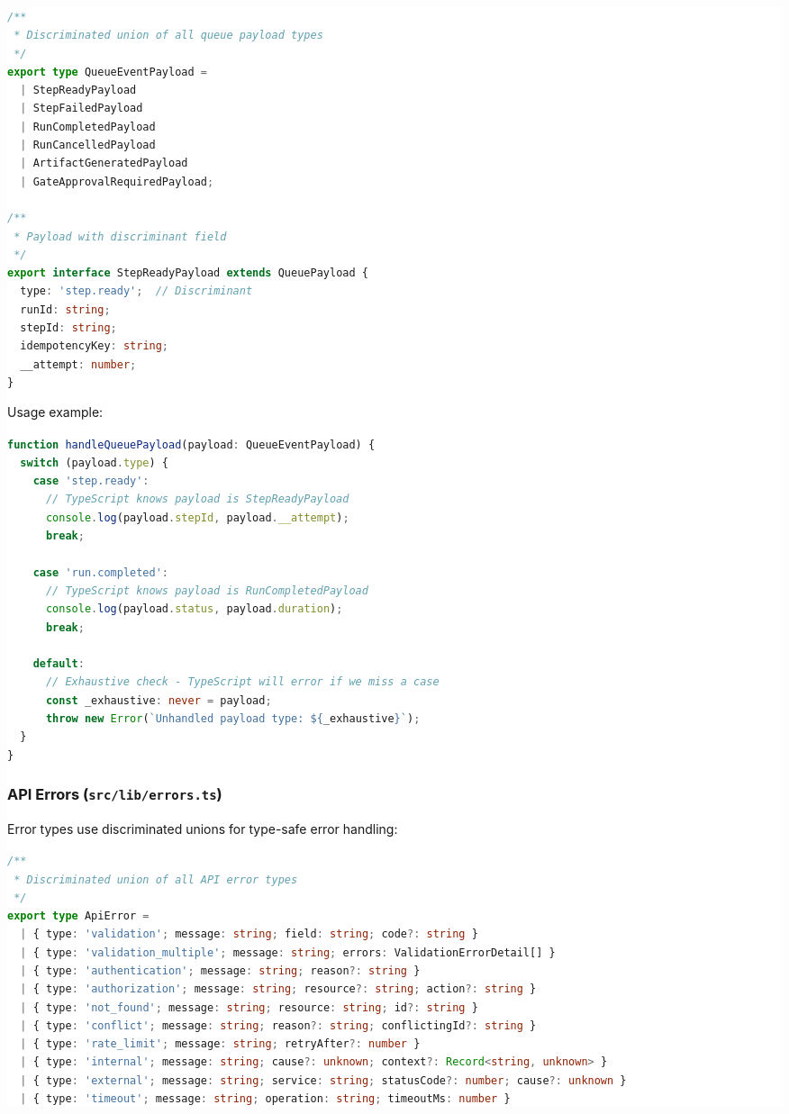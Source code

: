 ```typescript
/**
 * Discriminated union of all queue payload types
 */
export type QueueEventPayload =
  | StepReadyPayload
  | StepFailedPayload
  | RunCompletedPayload
  | RunCancelledPayload
  | ArtifactGeneratedPayload
  | GateApprovalRequiredPayload;

/**
 * Payload with discriminant field
 */
export interface StepReadyPayload extends QueuePayload {
  type: 'step.ready';  // Discriminant
  runId: string;
  stepId: string;
  idempotencyKey: string;
  __attempt: number;
}
```

Usage example:

```typescript
function handleQueuePayload(payload: QueueEventPayload) {
  switch (payload.type) {
    case 'step.ready':
      // TypeScript knows payload is StepReadyPayload
      console.log(payload.stepId, payload.__attempt);
      break;

    case 'run.completed':
      // TypeScript knows payload is RunCompletedPayload
      console.log(payload.status, payload.duration);
      break;

    default:
      // Exhaustive check - TypeScript will error if we miss a case
      const _exhaustive: never = payload;
      throw new Error(`Unhandled payload type: ${_exhaustive}`);
  }
}
```

### API Errors (`src/lib/errors.ts`)

Error types use discriminated unions for type-safe error handling:

```typescript
/**
 * Discriminated union of all API error types
 */
export type ApiError =
  | { type: 'validation'; message: string; field: string; code?: string }
  | { type: 'validation_multiple'; message: string; errors: ValidationErrorDetail[] }
  | { type: 'authentication'; message: string; reason?: string }
  | { type: 'authorization'; message: string; resource?: string; action?: string }
  | { type: 'not_found'; message: string; resource: string; id?: string }
  | { type: 'conflict'; message: string; reason?: string; conflictingId?: string }
  | { type: 'rate_limit'; message: string; retryAfter?: number }
  | { type: 'internal'; message: string; cause?: unknown; context?: Record<string, unknown> }
  | { type: 'external'; message: string; service: string; statusCode?: number; cause?: unknown }
  | { type: 'timeout'; message: string; operation: string; timeoutMs: number }
```